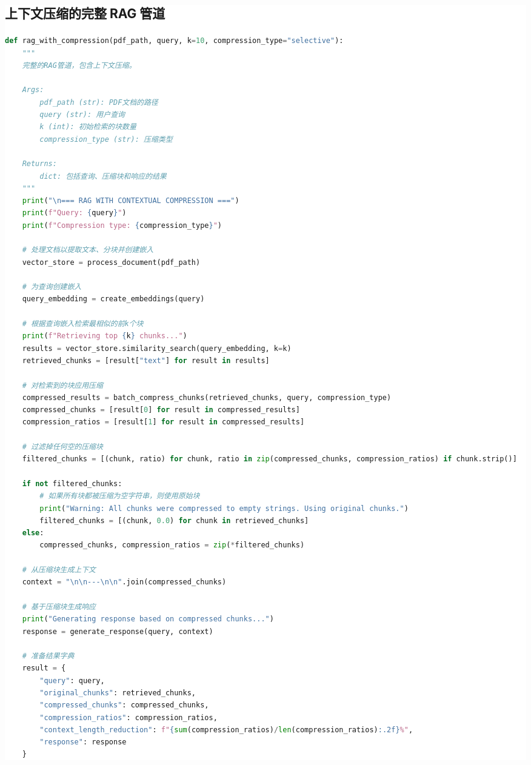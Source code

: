 ## 上下文压缩的完整 RAG 管道


```python
def rag_with_compression(pdf_path, query, k=10, compression_type="selective"):
    """
    完整的RAG管道，包含上下文压缩。

    Args:
        pdf_path (str): PDF文档的路径
        query (str): 用户查询
        k (int): 初始检索的块数量
        compression_type (str): 压缩类型

    Returns:
        dict: 包括查询、压缩块和响应的结果
    """
    print("\n=== RAG WITH CONTEXTUAL COMPRESSION ===")
    print(f"Query: {query}")
    print(f"Compression type: {compression_type}")

    # 处理文档以提取文本、分块并创建嵌入
    vector_store = process_document(pdf_path)

    # 为查询创建嵌入
    query_embedding = create_embeddings(query)

    # 根据查询嵌入检索最相似的前k个块
    print(f"Retrieving top {k} chunks...")
    results = vector_store.similarity_search(query_embedding, k=k)
    retrieved_chunks = [result["text"] for result in results]

    # 对检索到的块应用压缩
    compressed_results = batch_compress_chunks(retrieved_chunks, query, compression_type)
    compressed_chunks = [result[0] for result in compressed_results]
    compression_ratios = [result[1] for result in compressed_results]

    # 过滤掉任何空的压缩块
    filtered_chunks = [(chunk, ratio) for chunk, ratio in zip(compressed_chunks, compression_ratios) if chunk.strip()]

    if not filtered_chunks:
        # 如果所有块都被压缩为空字符串，则使用原始块
        print("Warning: All chunks were compressed to empty strings. Using original chunks.")
        filtered_chunks = [(chunk, 0.0) for chunk in retrieved_chunks]
    else:
        compressed_chunks, compression_ratios = zip(*filtered_chunks)

    # 从压缩块生成上下文
    context = "\n\n---\n\n".join(compressed_chunks)

    # 基于压缩块生成响应
    print("Generating response based on compressed chunks...")
    response = generate_response(query, context)

    # 准备结果字典
    result = {
        "query": query,
        "original_chunks": retrieved_chunks,
        "compressed_chunks": compressed_chunks,
        "compression_ratios": compression_ratios,
        "context_length_reduction": f"{sum(compression_ratios)/len(compression_ratios):.2f}%",
        "response": response
    }
```